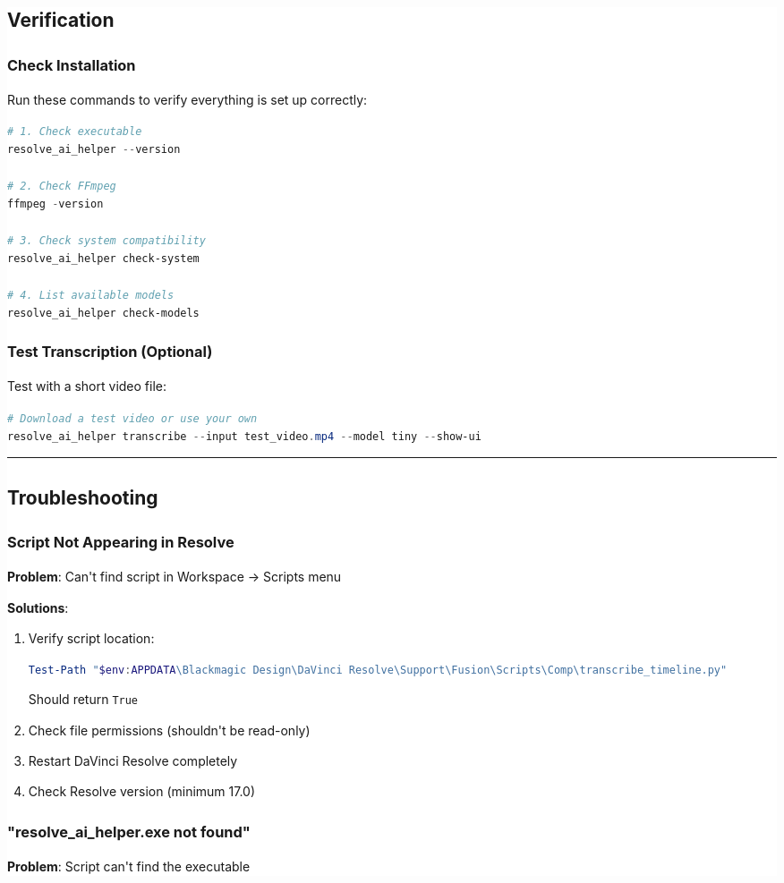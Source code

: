 ## Verification

### Check Installation

Run these commands to verify everything is set up correctly:

```powershell
# 1. Check executable
resolve_ai_helper --version

# 2. Check FFmpeg
ffmpeg -version

# 3. Check system compatibility
resolve_ai_helper check-system

# 4. List available models
resolve_ai_helper check-models
```

### Test Transcription (Optional)

Test with a short video file:

```powershell
# Download a test video or use your own
resolve_ai_helper transcribe --input test_video.mp4 --model tiny --show-ui
```

---

## Troubleshooting

### Script Not Appearing in Resolve

**Problem**: Can't find script in Workspace → Scripts menu

**Solutions**:
1. Verify script location:
   ```powershell
   Test-Path "$env:APPDATA\Blackmagic Design\DaVinci Resolve\Support\Fusion\Scripts\Comp\transcribe_timeline.py"
   ```
   Should return `True`

2. Check file permissions (shouldn't be read-only)

3. Restart DaVinci Resolve completely

4. Check Resolve version (minimum 17.0)

### "resolve_ai_helper.exe not found"

**Problem**: Script can't find the executable
